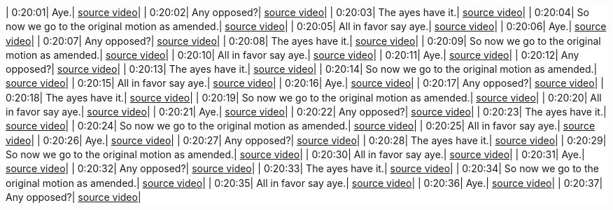 | 0:20:01| Aye.| [source video](https://archive.org/details/citycouncilr265130820?start=1201)|
| 0:20:02| Any opposed?| [source video](https://archive.org/details/citycouncilr265130820?start=1202)|
| 0:20:03| The ayes have it.| [source video](https://archive.org/details/citycouncilr265130820?start=1203)|
| 0:20:04| So now we go to the original motion as amended.| [source video](https://archive.org/details/citycouncilr265130820?start=1204)|
| 0:20:05| All in favor say aye.| [source video](https://archive.org/details/citycouncilr265130820?start=1205)|
| 0:20:06| Aye.| [source video](https://archive.org/details/citycouncilr265130820?start=1206)|
| 0:20:07| Any opposed?| [source video](https://archive.org/details/citycouncilr265130820?start=1207)|
| 0:20:08| The ayes have it.| [source video](https://archive.org/details/citycouncilr265130820?start=1208)|
| 0:20:09| So now we go to the original motion as amended.| [source video](https://archive.org/details/citycouncilr265130820?start=1209)|
| 0:20:10| All in favor say aye.| [source video](https://archive.org/details/citycouncilr265130820?start=1210)|
| 0:20:11| Aye.| [source video](https://archive.org/details/citycouncilr265130820?start=1211)|
| 0:20:12| Any opposed?| [source video](https://archive.org/details/citycouncilr265130820?start=1212)|
| 0:20:13| The ayes have it.| [source video](https://archive.org/details/citycouncilr265130820?start=1213)|
| 0:20:14| So now we go to the original motion as amended.| [source video](https://archive.org/details/citycouncilr265130820?start=1214)|
| 0:20:15| All in favor say aye.| [source video](https://archive.org/details/citycouncilr265130820?start=1215)|
| 0:20:16| Aye.| [source video](https://archive.org/details/citycouncilr265130820?start=1216)|
| 0:20:17| Any opposed?| [source video](https://archive.org/details/citycouncilr265130820?start=1217)|
| 0:20:18| The ayes have it.| [source video](https://archive.org/details/citycouncilr265130820?start=1218)|
| 0:20:19| So now we go to the original motion as amended.| [source video](https://archive.org/details/citycouncilr265130820?start=1219)|
| 0:20:20| All in favor say aye.| [source video](https://archive.org/details/citycouncilr265130820?start=1220)|
| 0:20:21| Aye.| [source video](https://archive.org/details/citycouncilr265130820?start=1221)|
| 0:20:22| Any opposed?| [source video](https://archive.org/details/citycouncilr265130820?start=1222)|
| 0:20:23| The ayes have it.| [source video](https://archive.org/details/citycouncilr265130820?start=1223)|
| 0:20:24| So now we go to the original motion as amended.| [source video](https://archive.org/details/citycouncilr265130820?start=1224)|
| 0:20:25| All in favor say aye.| [source video](https://archive.org/details/citycouncilr265130820?start=1225)|
| 0:20:26| Aye.| [source video](https://archive.org/details/citycouncilr265130820?start=1226)|
| 0:20:27| Any opposed?| [source video](https://archive.org/details/citycouncilr265130820?start=1227)|
| 0:20:28| The ayes have it.| [source video](https://archive.org/details/citycouncilr265130820?start=1228)|
| 0:20:29| So now we go to the original motion as amended.| [source video](https://archive.org/details/citycouncilr265130820?start=1229)|
| 0:20:30| All in favor say aye.| [source video](https://archive.org/details/citycouncilr265130820?start=1230)|
| 0:20:31| Aye.| [source video](https://archive.org/details/citycouncilr265130820?start=1231)|
| 0:20:32| Any opposed?| [source video](https://archive.org/details/citycouncilr265130820?start=1232)|
| 0:20:33| The ayes have it.| [source video](https://archive.org/details/citycouncilr265130820?start=1233)|
| 0:20:34| So now we go to the original motion as amended.| [source video](https://archive.org/details/citycouncilr265130820?start=1234)|
| 0:20:35| All in favor say aye.| [source video](https://archive.org/details/citycouncilr265130820?start=1235)|
| 0:20:36| Aye.| [source video](https://archive.org/details/citycouncilr265130820?start=1236)|
| 0:20:37| Any opposed?| [source video](https://archive.org/details/citycouncilr265130820?start=1237)|